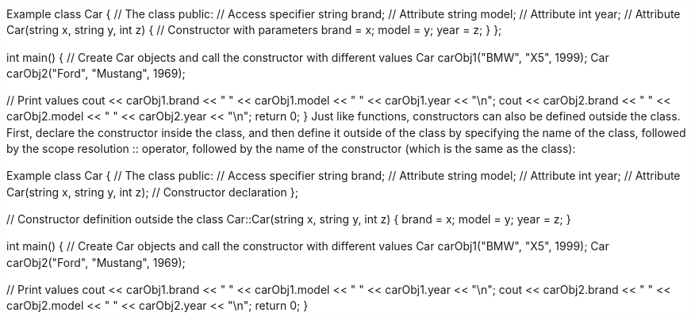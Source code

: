 Example
class Car {        // The class
  public:          // Access specifier
    string brand;  // Attribute
    string model;  // Attribute
    int year;      // Attribute
    Car(string x, string y, int z) { // Constructor with parameters
      brand = x;
      model = y;
      year  =  z;
    }
};

int main() {
  // Create Car objects and call the constructor with different values
  Car carObj1("BMW", "X5", 1999);
  Car carObj2("Ford", "Mustang", 1969);

  // Print values
  cout << carObj1.brand << " " << carObj1.model << " " << carObj1.year << "\n";
  cout << carObj2.brand << " " << carObj2.model << " " << carObj2.year << "\n";
  return 0;
}
Just like functions, constructors can also be defined outside the class. First, declare the constructor inside the class, and then define it outside of the class by specifying the name of the class, followed by the scope resolution :: operator, followed by the name of the constructor (which is the same as the class):

Example
class Car {        // The class
  public:          // Access specifier
    string brand;  // Attribute
    string model;  // Attribute
    int year;      // Attribute
    Car(string x, string y, int z); // Constructor declaration
};

// Constructor definition outside the class
Car::Car(string x, string y, int z) {
  brand = x;
  model = y;
  year = z;
}

int main() {
  // Create Car objects and call the constructor with different values
  Car carObj1("BMW", "X5", 1999);
  Car carObj2("Ford", "Mustang", 1969);

  // Print values
  cout << carObj1.brand << " " << carObj1.model << " " << carObj1.year << "\n";
  cout << carObj2.brand << " " << carObj2.model << " " << carObj2.year << "\n";
  return 0;
}
